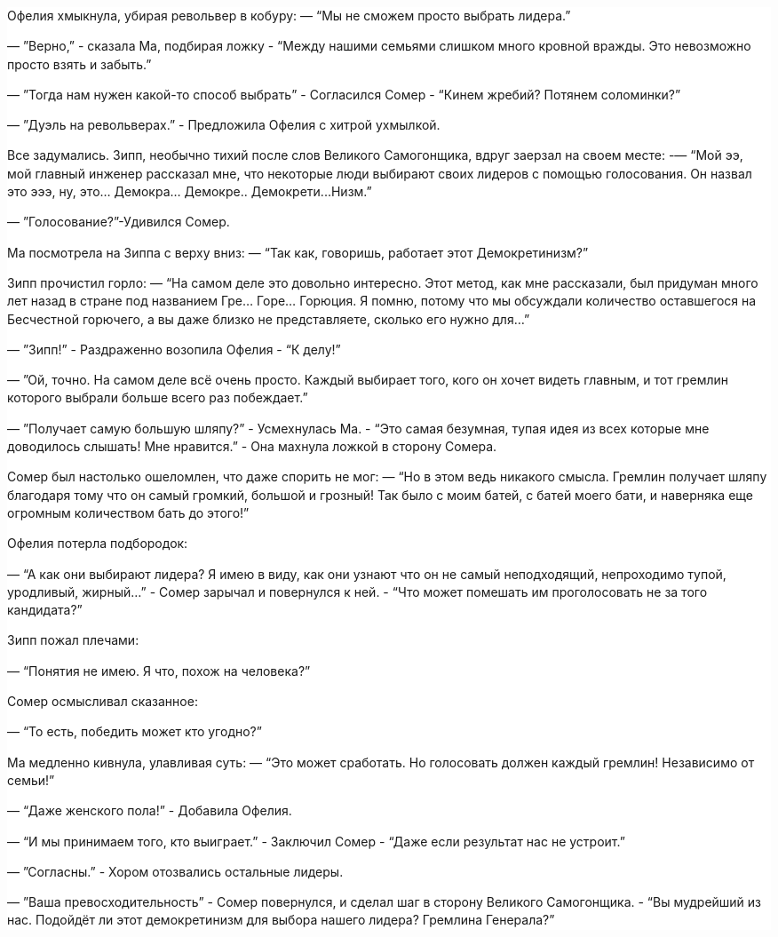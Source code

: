 Офелия хмыкнула, убирая револьвер в кобуру:
— “Мы не сможем просто выбрать лидера.”

— ”Верно,” - сказала Ма, подбирая ложку - “Между нашими семьями слишком много кровной вражды. Это невозможно просто взять и забыть.”

— ”Тогда нам нужен какой-то способ выбрать” - Согласился Сомер - “Кинем жребий? Потянем соломинки?”

— ”Дуэль на револьверах.” - Предложила Офелия с хитрой ухмылкой.

Все задумались. Зипп, необычно тихий после слов Великого Самогонщика, вдруг заерзал на своем месте:
-— “Мой ээ, мой главный инженер рассказал мне, что некоторые люди выбирают своих лидеров с помощью голосования. Он назвал это эээ, ну, это… Демокра… Демокре.. Демокрети...Низм.”

— ”Голосование?”-Удивился Сомер.

Ма посмотрела на Зиппа с верху вниз:
— “Так как, говоришь, работает этот Демокретинизм?”

Зипп прочистил горло:
— “На самом деле это довольно интересно. Этот метод, как мне рассказали, был придуман много лет назад в стране под названием Гре… Горе… Горюция. Я помню, потому что мы обсуждали количество оставшегося на Бесчестной горючего, а вы даже близко не представляете, сколько его нужно для…”

— ”Зипп!” - Раздраженно возопила Офелия - “К делу!”

— ”Ой, точно. На самом деле всё очень просто. Каждый выбирает того, кого он хочет видеть главным, и тот гремлин которого выбрали больше всего раз побеждает.”

— ”Получает самую большую шляпу?” - Усмехнулась Ма. - “Это самая безумная, тупая идея из всех которые мне доводилось слышать! Мне нравится.” - Она махнула ложкой в сторону Сомера.

Сомер был настолько ошеломлен, что даже спорить не мог:
— “Но в этом ведь никакого смысла. Гремлин получает шляпу благодаря тому что он самый громкий, большой и грозный! Так было с моим батей, с батей моего бати, и наверняка еще огромным количеством бать до этого!”

Офелия потерла подбородок:

— “А как они выбирают лидера? Я имею в виду, как они узнают что он не самый неподходящий, непроходимо тупой, уродливый, жирный…” - Сомер зарычал и повернулся к ней. - “Что может помешать им проголосовать не за того кандидата?”

Зипп пожал плечами:

— “Понятия не имею. Я что, похож на человека?”

Сомер осмысливал сказанное:

— “То есть, победить может кто угодно?”

Ма медленно кивнула, улавливая суть:
— “Это может сработать. Но голосовать должен каждый гремлин! Независимо от семьи!”

— “Даже женского пола!” - Добавила Офелия.

— “И мы принимаем того, кто выиграет.” - Заключил Сомер - “Даже если результат нас не устроит.”

— ”Согласны.” - Хором отозвались остальные лидеры.

— ”Ваша превосходительность” - Сомер повернулся, и сделал шаг в сторону Великого Самогонщика. - “Вы мудрейший из нас. Подойдёт ли этот демокретинизм для выбора нашего лидера? Гремлина Генерала?”
